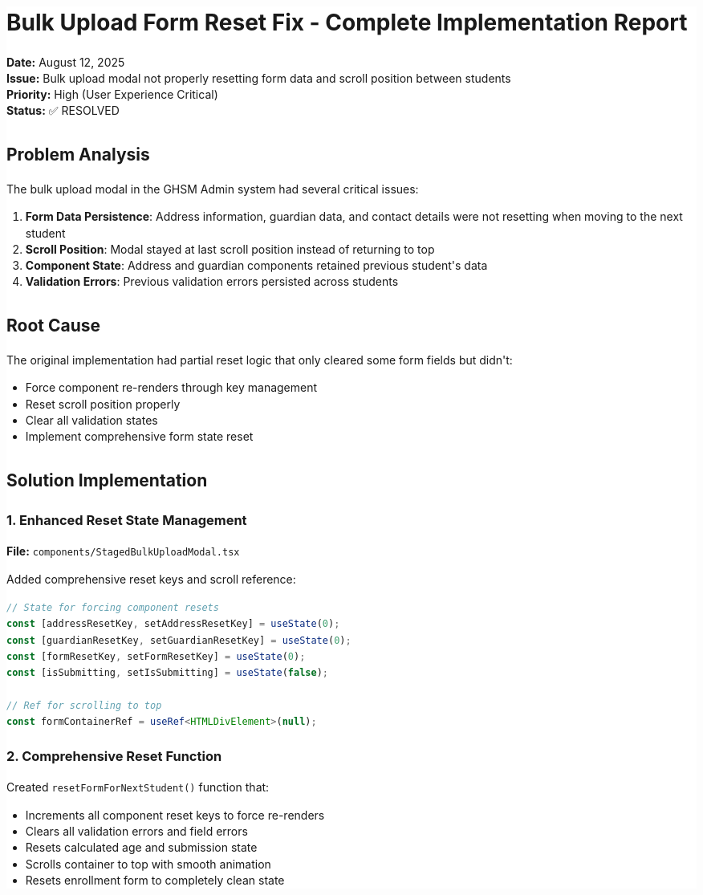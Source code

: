 # Bulk Upload Form Reset Fix - Complete Implementation Report

**Date:** August 12, 2025  
**Issue:** Bulk upload modal not properly resetting form data and scroll position between students  
**Priority:** High (User Experience Critical)  
**Status:** ✅ RESOLVED  

## Problem Analysis

The bulk upload modal in the GHSM Admin system had several critical issues:

1. **Form Data Persistence**: Address information, guardian data, and contact details were not resetting when moving to the next student
2. **Scroll Position**: Modal stayed at last scroll position instead of returning to top
3. **Component State**: Address and guardian components retained previous student's data
4. **Validation Errors**: Previous validation errors persisted across students

## Root Cause

The original implementation had partial reset logic that only cleared some form fields but didn't:
- Force component re-renders through key management
- Reset scroll position properly
- Clear all validation states
- Implement comprehensive form state reset

## Solution Implementation

### 1. Enhanced Reset State Management

**File:** `components/StagedBulkUploadModal.tsx`

Added comprehensive reset keys and scroll reference:
```typescript
// State for forcing component resets
const [addressResetKey, setAddressResetKey] = useState(0);
const [guardianResetKey, setGuardianResetKey] = useState(0);
const [formResetKey, setFormResetKey] = useState(0);
const [isSubmitting, setIsSubmitting] = useState(false);

// Ref for scrolling to top
const formContainerRef = useRef<HTMLDivElement>(null);
```

### 2. Comprehensive Reset Function

Created `resetFormForNextStudent()` function that:
- Increments all component reset keys to force re-renders
- Clears all validation errors and field errors
- Resets calculated age and submission state
- Scrolls container to top with smooth animation
- Resets enrollment form to completely clean state
